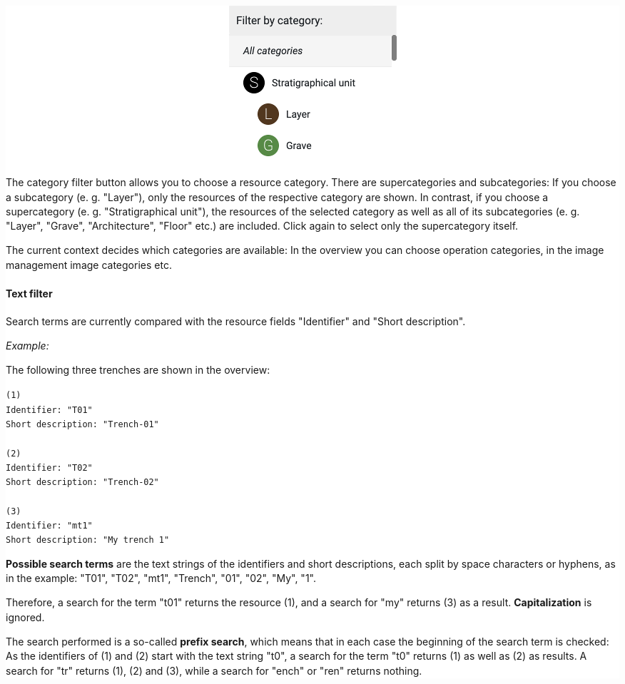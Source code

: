 <p align="center"><img src="images/en/search/filter_menu.png" alt="Category filter selection"/></p>

The category filter button allows you to choose a resource category. There are supercategories and
subcategories: If you choose a subcategory (e. g. "Layer"), only the resources of the respective category are
shown. In contrast, if you choose a supercategory (e. g. "Stratigraphical unit"), the resources of the
selected category as well as all of its subcategories (e. g. "Layer", "Grave", "Architecture", "Floor" etc.)
are included. Click again to select only the supercategory itself.

The current context decides which categories are available: In the overview you can choose operation
categories, in the image management image categories etc.


#### Text filter

Search terms are currently compared with the resource fields "Identifier" and "Short description".
 
*Example:*
 
The following three trenches are shown in the overview:

    (1)
    Identifier: "T01"
    Short description: "Trench-01"
    
    (2)
    Identifier: "T02"
    Short description: "Trench-02"
    
    (3)
    Identifier: "mt1"
    Short description: "My trench 1" 

**Possible search terms** are the text strings of the identifiers and short descriptions, each split by space
characters or hyphens, as in the example: "T01", "T02", "mt1", "Trench", "01", "02", "My", "1".  

Therefore, a search for the term "t01" returns the resource (1), and a search for "my" returns (3) as a
result. **Capitalization** is ignored. 
  
The search performed is a so-called **prefix search**, which means that in each case the beginning of the
search term is checked: As the identifiers of (1) and (2) start with the text string "t0", a search for the
term "t0" returns (1) as well as (2) as results. A search for "tr" returns (1), (2) and (3), while a search
for "ench" or "ren" returns nothing.
